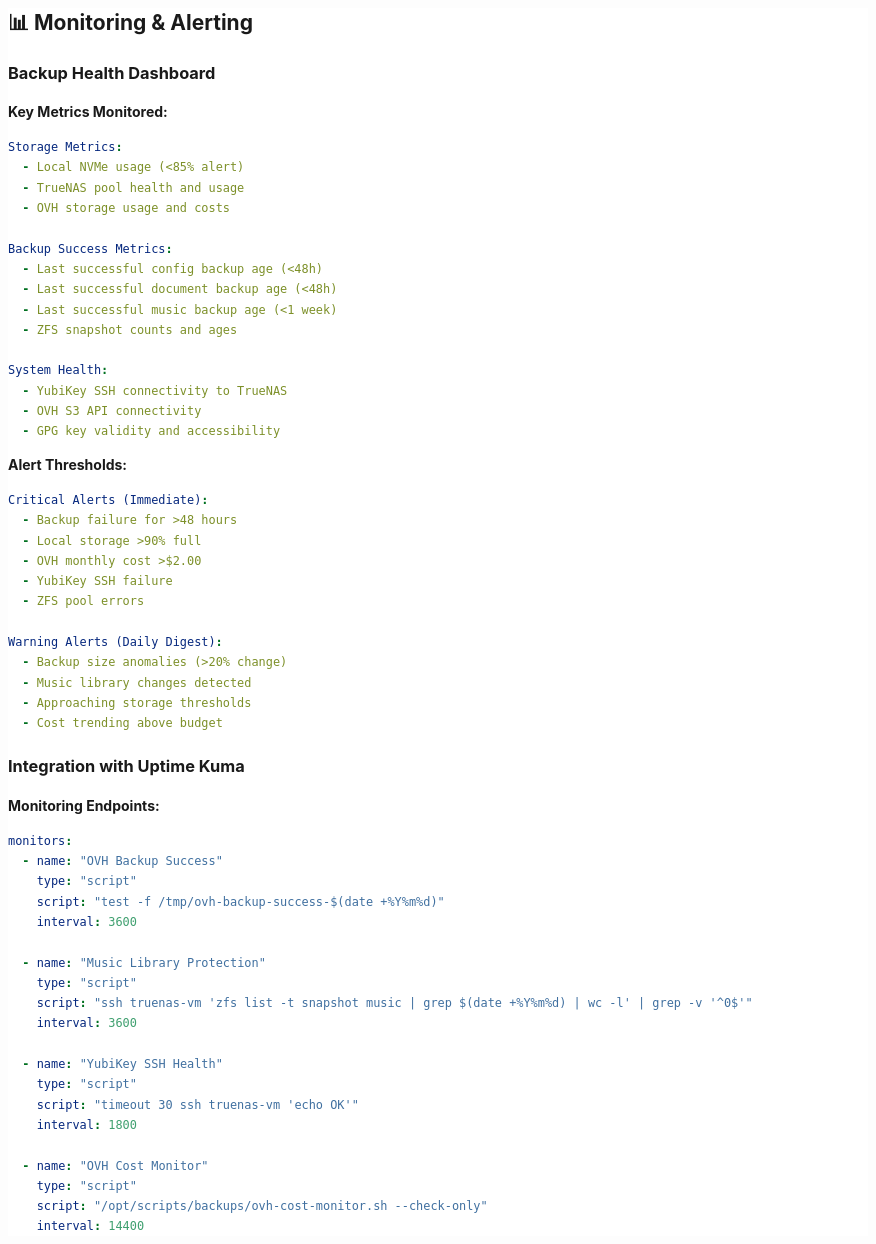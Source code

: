 ## 📊 Monitoring & Alerting

### **Backup Health Dashboard**

**Key Metrics Monitored:**
```yaml
Storage Metrics:
  - Local NVMe usage (<85% alert)
  - TrueNAS pool health and usage
  - OVH storage usage and costs
  
Backup Success Metrics:
  - Last successful config backup age (<48h)
  - Last successful document backup age (<48h)
  - Last successful music backup age (<1 week)
  - ZFS snapshot counts and ages
  
System Health:
  - YubiKey SSH connectivity to TrueNAS
  - OVH S3 API connectivity
  - GPG key validity and accessibility
```

**Alert Thresholds:**
```yaml
Critical Alerts (Immediate):
  - Backup failure for >48 hours
  - Local storage >90% full
  - OVH monthly cost >$2.00
  - YubiKey SSH failure
  - ZFS pool errors
  
Warning Alerts (Daily Digest):
  - Backup size anomalies (>20% change)
  - Music library changes detected
  - Approaching storage thresholds
  - Cost trending above budget
```

### **Integration with Uptime Kuma**

**Monitoring Endpoints:**
```yaml
monitors:
  - name: "OVH Backup Success"
    type: "script"
    script: "test -f /tmp/ovh-backup-success-$(date +%Y%m%d)"
    interval: 3600
    
  - name: "Music Library Protection"
    type: "script"
    script: "ssh truenas-vm 'zfs list -t snapshot music | grep $(date +%Y%m%d) | wc -l' | grep -v '^0$'"
    interval: 3600
    
  - name: "YubiKey SSH Health"  
    type: "script"
    script: "timeout 30 ssh truenas-vm 'echo OK'"
    interval: 1800
    
  - name: "OVH Cost Monitor"
    type: "script"
    script: "/opt/scripts/backups/ovh-cost-monitor.sh --check-only"
    interval: 14400
```